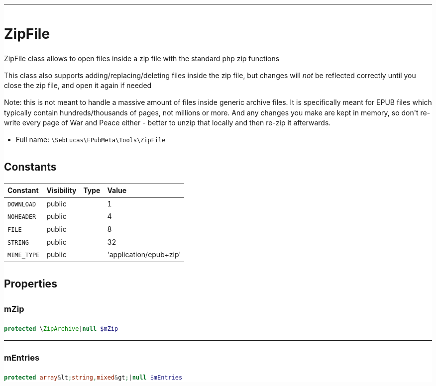 ***

# ZipFile

ZipFile class allows to open files inside a zip file with the standard php zip functions

This class also supports adding/replacing/deleting files inside the zip file, but changes
will *not* be reflected correctly until you close the zip file, and open it again if needed

Note: this is not meant to handle a massive amount of files inside generic archive files.
It is specifically meant for EPUB files which typically contain hundreds/thousands of pages,
not millions or more. And any changes you make are kept in memory, so don't re-write every
page of War and Peace either - better to unzip that locally and then re-zip it afterwards.

* Full name: `\SebLucas\EPubMeta\Tools\ZipFile`


## Constants

| Constant | Visibility | Type | Value |
|:---------|:-----------|:-----|:------|
|`DOWNLOAD`|public| |1|
|`NOHEADER`|public| |4|
|`FILE`|public| |8|
|`STRING`|public| |32|
|`MIME_TYPE`|public| |&#039;application/epub+zip&#039;|

## Properties


### mZip



```php
protected \ZipArchive|null $mZip
```






***

### mEntries



```php
protected array&lt;string,mixed&gt;|null $mEntries
```


